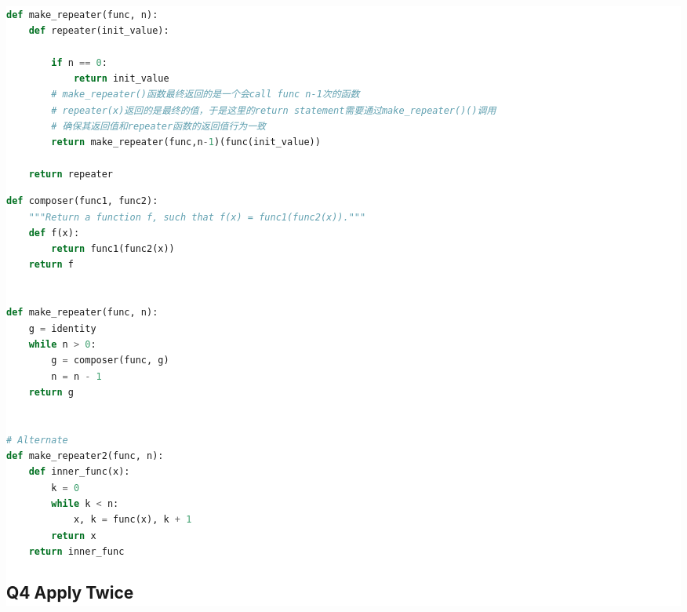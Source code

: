 ```python
def make_repeater(func, n):
    def repeater(init_value):
    	
        if n == 0:
            return init_value
    	# make_repeater()函数最终返回的是一个会call func n-1次的函数
        # repeater(x)返回的是最终的值，于是这里的return statement需要通过make_repeater()()调用
        # 确保其返回值和repeater函数的返回值行为一致
        return make_repeater(func,n-1)(func(init_value))

    return repeater
```
```python
def composer(func1, func2):
    """Return a function f, such that f(x) = func1(func2(x))."""
    def f(x):
        return func1(func2(x))
    return f


def make_repeater(func, n):
    g = identity
    while n > 0:
        g = composer(func, g)
        n = n - 1
    return g


# Alternate
def make_repeater2(func, n):
    def inner_func(x):
        k = 0
        while k < n:
            x, k = func(x), k + 1
        return x
    return inner_func
```


## Q4 Apply Twice